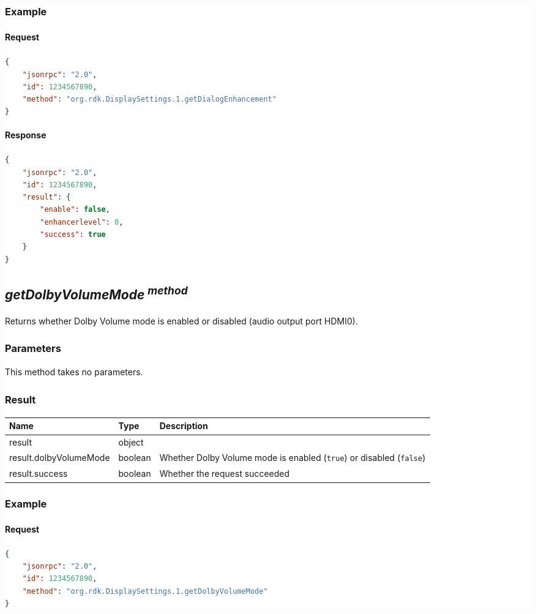 ### Example

#### Request

```json
{
    "jsonrpc": "2.0",
    "id": 1234567890,
    "method": "org.rdk.DisplaySettings.1.getDialogEnhancement"
}
```

#### Response

```json
{
    "jsonrpc": "2.0",
    "id": 1234567890,
    "result": {
        "enable": false,
        "enhancerlevel": 0,
        "success": true
    }
}
```

<a name="method.getDolbyVolumeMode"></a>
## *getDolbyVolumeMode <sup>method</sup>*

Returns whether Dolby Volume mode is enabled or disabled (audio output port HDMI0).

### Parameters

This method takes no parameters.

### Result

| Name | Type | Description |
| :-------- | :-------- | :-------- |
| result | object |  |
| result.dolbyVolumeMode | boolean | Whether Dolby Volume mode is enabled (`true`) or disabled (`false`) |
| result.success | boolean | Whether the request succeeded |

### Example

#### Request

```json
{
    "jsonrpc": "2.0",
    "id": 1234567890,
    "method": "org.rdk.DisplaySettings.1.getDolbyVolumeMode"
}
```
